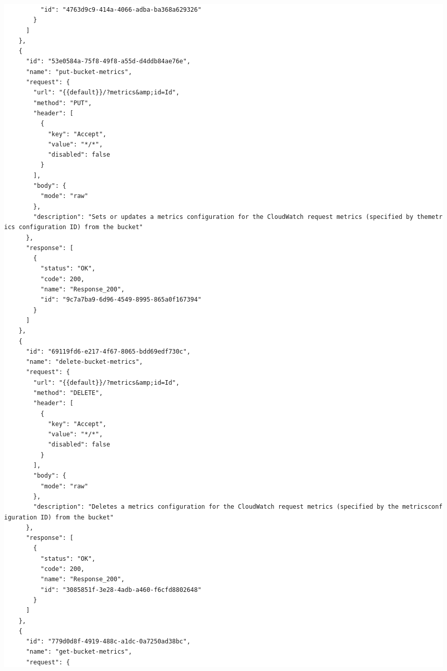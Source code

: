               "id": "4763d9c9-414a-4066-adba-ba368a629326"
            }
          ]
        },
        {
          "id": "53e0584a-75f8-49f8-a55d-d4ddb84ae76e",
          "name": "put-bucket-metrics",
          "request": {
            "url": "{{default}}/?metrics&amp;id=Id",
            "method": "PUT",
            "header": [
              {
                "key": "Accept",
                "value": "*/*",
                "disabled": false
              }
            ],
            "body": {
              "mode": "raw"
            },
            "description": "Sets or updates a metrics configuration for the CloudWatch request metrics (specified by themetrics configuration ID) from the bucket"
          },
          "response": [
            {
              "status": "OK",
              "code": 200,
              "name": "Response_200",
              "id": "9c7a7ba9-6d96-4549-8995-865a0f167394"
            }
          ]
        },
        {
          "id": "69119fd6-e217-4f67-8065-bdd69edf730c",
          "name": "delete-bucket-metrics",
          "request": {
            "url": "{{default}}/?metrics&amp;id=Id",
            "method": "DELETE",
            "header": [
              {
                "key": "Accept",
                "value": "*/*",
                "disabled": false
              }
            ],
            "body": {
              "mode": "raw"
            },
            "description": "Deletes a metrics configuration for the CloudWatch request metrics (specified by the metricsconfiguration ID) from the bucket"
          },
          "response": [
            {
              "status": "OK",
              "code": 200,
              "name": "Response_200",
              "id": "3085851f-3e28-4adb-a460-f6cfd8802648"
            }
          ]
        },
        {
          "id": "779d0d8f-4919-488c-a1dc-0a7250ad38bc",
          "name": "get-bucket-metrics",
          "request": {
